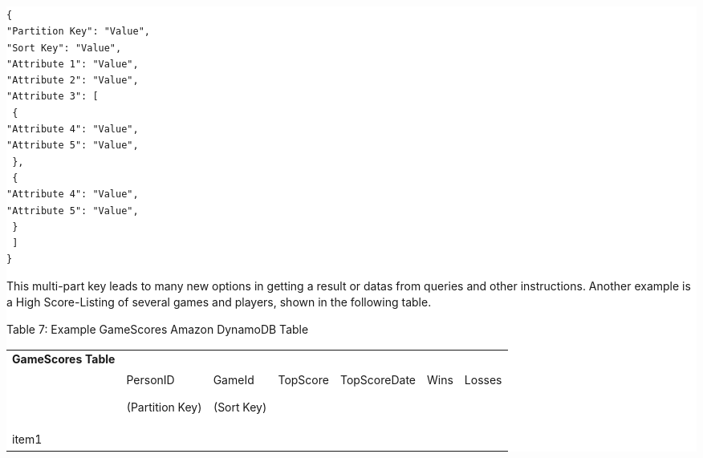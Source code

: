 
```
{ 
"Partition Key": "Value", 
"Sort Key": "Value", 
"Attribute 1": "Value", 
"Attribute 2": "Value", 
"Attribute 3": [ 
 { 
"Attribute 4": "Value", 
"Attribute 5": "Value", 
 }, 
 { 
"Attribute 4": "Value", 
"Attribute 5": "Value", 
 } 
 ] 
}
```


This multi-part key leads to many new options in getting a result or datas from queries and other instructions. Another example is a High Score-Listing of several games and players, shown in the following table.

Table 7: Example GameScores Amazon DynamoDB Table


<table>
  <tr>
   <td><strong>GameScores Table</strong>
   </td>
   <td>
   </td>
   <td>
   </td>
   <td>
   </td>
   <td>
   </td>
   <td>
   </td>
   <td>
   </td>
  </tr>
  <tr>
   <td>
   </td>
   <td>PersonID
<p>
(Partition Key)
   </td>
   <td>GameId
<p>
(Sort Key)
   </td>
   <td>TopScore
   </td>
   <td>TopScoreDate
   </td>
   <td>Wins
   </td>
   <td>Losses
   </td>
  </tr>
  <tr>
   <td>item1